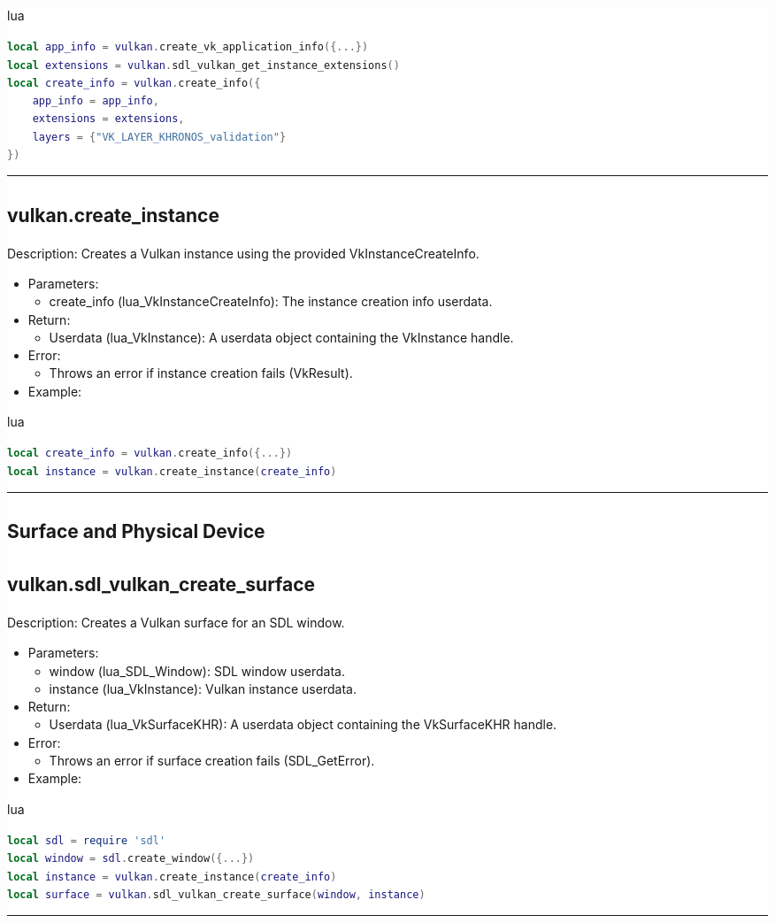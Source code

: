 lua

```lua
local app_info = vulkan.create_vk_application_info({...})
local extensions = vulkan.sdl_vulkan_get_instance_extensions()
local create_info = vulkan.create_info({
    app_info = app_info,
    extensions = extensions,
    layers = {"VK_LAYER_KHRONOS_validation"}
})
```

---

## vulkan.create_instance

Description: Creates a Vulkan instance using the provided VkInstanceCreateInfo.
- Parameters:
    - create_info (lua_VkInstanceCreateInfo): The instance creation info userdata.
- Return:
    - Userdata (lua_VkInstance): A userdata object containing the VkInstance handle.
- Error:
    - Throws an error if instance creation fails (VkResult).
- Example:

lua

```lua
local create_info = vulkan.create_info({...})
local instance = vulkan.create_instance(create_info)
```

---

## Surface and Physical Device

## vulkan.sdl_vulkan_create_surface

Description: Creates a Vulkan surface for an SDL window.

- Parameters:
    - window (lua_SDL_Window): SDL window userdata.
    - instance (lua_VkInstance): Vulkan instance userdata.
- Return:
    - Userdata (lua_VkSurfaceKHR): A userdata object containing the VkSurfaceKHR handle.
- Error:
    - Throws an error if surface creation fails (SDL_GetError).
- Example:

lua

```lua
local sdl = require 'sdl'
local window = sdl.create_window({...})
local instance = vulkan.create_instance(create_info)
local surface = vulkan.sdl_vulkan_create_surface(window, instance)
```

---